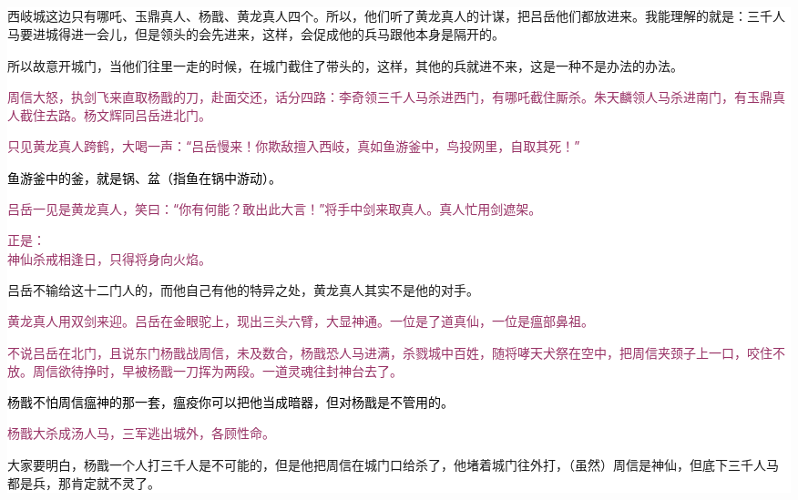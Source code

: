   </span>
 </p>
 <p>
  西岐城这边只有哪吒、玉鼎真人、杨戬、黄龙真人四个。所以，他们听了黄龙真人的计谋，把吕岳他们都放进来。我能理解的就是：三千人马要进城得进一会儿，但是领头的会先进来，这样，会促成他的兵马跟他本身是隔开的。
 </p>
 <p>
  所以故意开城门，当他们往里一走的时候，在城门截住了带头的，这样，其他的兵就进不来，这是一种不是办法的办法。
 </p>
 <p>
  <span style="color: #993366;">
   周信大怒，执剑飞来直取杨戬的刀，赴面交还，话分四路：李奇领三千人马杀进西门，有哪吒截住厮杀。朱天麟领人马杀进南门，有玉鼎真人截住去路。杨文辉同吕岳进北门。
  </span>
 </p>
 <p>
  <span style="color: #993366;">
   只见黄龙真人跨鹤，大喝一声：“吕岳慢来！你欺敌擅入西岐，真如鱼游釜中，鸟投网里，自取其死！”
  </span>
 </p>
 <p>
  <span style="color: #000000;">
   鱼游釜中的釜，就是锅、盆（指鱼在锅中游动）。
  </span>
 </p>
 <p>
  <span style="color: #993366;">
   吕岳一见是黄龙真人，笑曰：“你有何能？敢出此大言！”将手中剑来取真人。真人忙用剑遮架。
  </span>
 </p>
 <p>
  <span style="color: #993366;">
   正是：
  </span>
  <br/>
  <span style="color: #993366;">
   神仙杀戒相逢日，只得将身向火焰。
  </span>
 </p>
 <p>
  吕岳不输给这十二门人的，而他自己有他的特异之处，黄龙真人其实不是他的对手。
 </p>
 <p>
  <span style="color: #993366;">
   黄龙真人用双剑来迎。吕岳在金眼驼上，现出三头六臂，大显神通。一位是了道真仙，一位是瘟部鼻祖。
  </span>
 </p>
 <p>
  <span style="color: #993366;">
   不说吕岳在北门，且说东门杨戬战周信，未及数合，杨戬恐人马进满，杀戮城中百姓，随将哮天犬祭在空中，把周信夹颈子上一口，咬住不放。周信欲待挣时，早被杨戬一刀挥为两段。一道灵魂往封神台去了。
  </span>
 </p>
 <p>
  <span style="color: #000000;">
   杨戬不怕周信瘟神的那一套，瘟疫你可以把他当成暗器，但对杨戬是不管用的。
  </span>
 </p>
 <p>
  <span style="color: #993366;">
   杨戬大杀成汤人马，三军逃出城外，各顾性命。
  </span>
 </p>
 <p>
  大家要明白，杨戬一个人打三千人是不可能的，但是他把周信在城门口给杀了，他堵着城门往外打，（虽然）周信是神仙，但底下三千人马都是兵，那肯定就不灵了。
 </p>